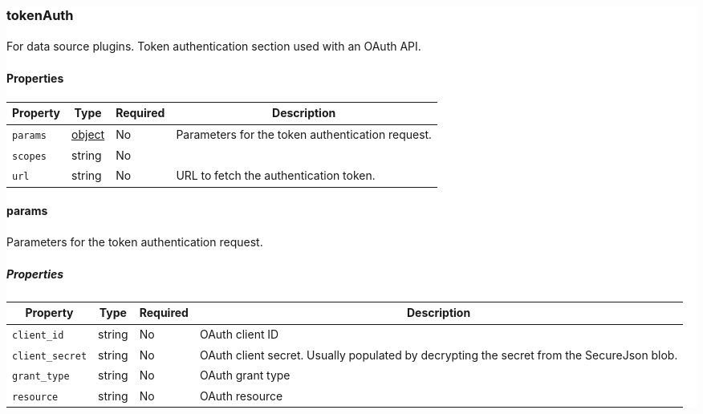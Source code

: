 ### tokenAuth

For data source plugins. Token authentication section used with an OAuth API.

#### Properties

| Property | Type              | Required | Description                                      |
|----------|-------------------|----------|--------------------------------------------------|
| `params` | [object](#params) | No       | Parameters for the token authentication request. |
| `scopes` | string            | No       |                                                  |
| `url`    | string            | No       | URL to fetch the authentication token.           |

#### params

Parameters for the token authentication request.

##### Properties

| Property        | Type   | Required | Description                                                                               |
|-----------------|--------|----------|-------------------------------------------------------------------------------------------|
| `client_id`     | string | No       | OAuth client ID                                                                           |
| `client_secret` | string | No       | OAuth client secret. Usually populated by decrypting the secret from the SecureJson blob. |
| `grant_type`    | string | No       | OAuth grant type                                                                          |
| `resource`      | string | No       | OAuth resource                                                                            |


